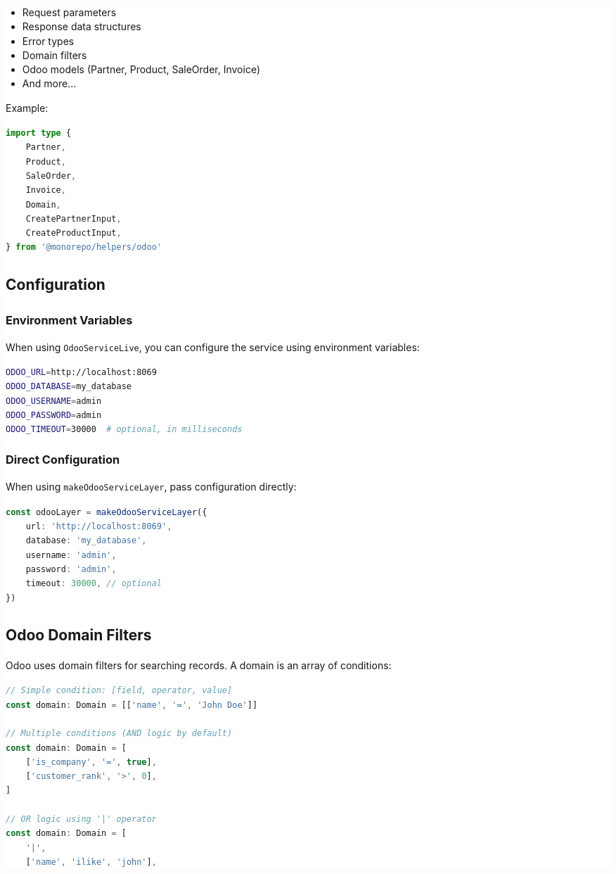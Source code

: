 - Request parameters
- Response data structures
- Error types
- Domain filters
- Odoo models (Partner, Product, SaleOrder, Invoice)
- And more...

Example:

```typescript
import type {
    Partner,
    Product,
    SaleOrder,
    Invoice,
    Domain,
    CreatePartnerInput,
    CreateProductInput,
} from '@monorepo/helpers/odoo'
```

## Configuration

### Environment Variables

When using `OdooServiceLive`, you can configure the service using environment variables:

```bash
ODOO_URL=http://localhost:8069
ODOO_DATABASE=my_database
ODOO_USERNAME=admin
ODOO_PASSWORD=admin
ODOO_TIMEOUT=30000  # optional, in milliseconds
```

### Direct Configuration

When using `makeOdooServiceLayer`, pass configuration directly:

```typescript
const odooLayer = makeOdooServiceLayer({
    url: 'http://localhost:8069',
    database: 'my_database',
    username: 'admin',
    password: 'admin',
    timeout: 30000, // optional
})
```

## Odoo Domain Filters

Odoo uses domain filters for searching records. A domain is an array of conditions:

```typescript
// Simple condition: [field, operator, value]
const domain: Domain = [['name', '=', 'John Doe']]

// Multiple conditions (AND logic by default)
const domain: Domain = [
    ['is_company', '=', true],
    ['customer_rank', '>', 0],
]

// OR logic using '|' operator
const domain: Domain = [
    '|',
    ['name', 'ilike', 'john'],
```